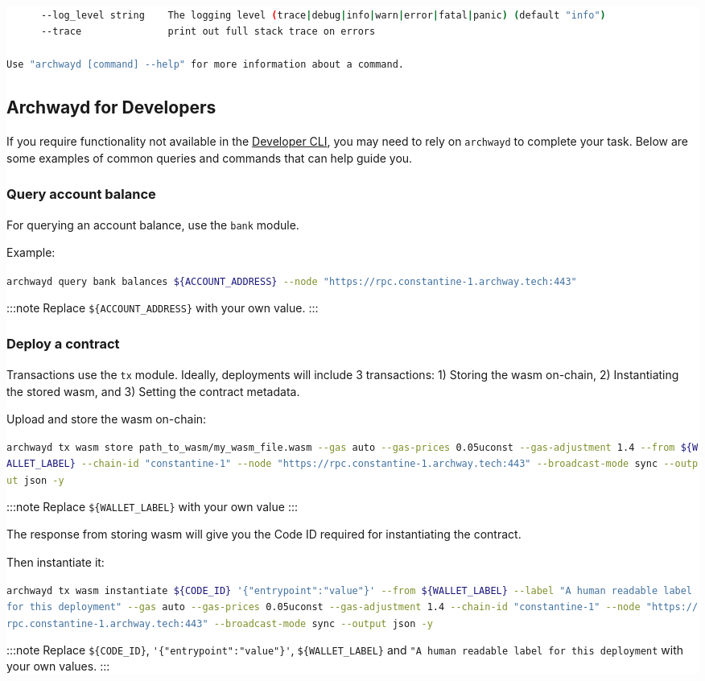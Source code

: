 ```bash
      --log_level string    The logging level (trace|debug|info|warn|error|fatal|panic) (default "info")
      --trace               print out full stack trace on errors

Use "archwayd [command] --help" for more information about a command.
```

## Archwayd for Developers

If you require functionality not available in the [Developer CLI](https://www.npmjs.com/package/@archwayhq/cli), you may need to rely on `archwayd` to complete your task. Below are some examples of common queries and commands that can help guide you.

### Query account balance

For querying an account balance, use the `bank` module.

Example:

```bash
archwayd query bank balances ${ACCOUNT_ADDRESS} --node "https://rpc.constantine-1.archway.tech:443"
```

:::note
Replace `${ACCOUNT_ADDRESS}` with your own value.
:::

### Deploy a contract

Transactions use the `tx` module. Ideally, deployments will include 3 transactions: 1) Storing the wasm on-chain, 2) Instantiating the stored wasm, and 3) Setting the contract metadata.

Upload and store the wasm on-chain:

```bash
archwayd tx wasm store path_to_wasm/my_wasm_file.wasm --gas auto --gas-prices 0.05uconst --gas-adjustment 1.4 --from ${WALLET_LABEL} --chain-id "constantine-1" --node "https://rpc.constantine-1.archway.tech:443" --broadcast-mode sync --output json -y
```

:::note
Replace `${WALLET_LABEL}` with your own value
:::

The response from storing wasm will give you the Code ID required for instantiating the contract.

Then instantiate it:

```bash
archwayd tx wasm instantiate ${CODE_ID} '{"entrypoint":"value"}' --from ${WALLET_LABEL} --label "A human readable label for this deployment" --gas auto --gas-prices 0.05uconst --gas-adjustment 1.4 --chain-id "constantine-1" --node "https://rpc.constantine-1.archway.tech:443" --broadcast-mode sync --output json -y
```

:::note
Replace `${CODE_ID}`, `'{"entrypoint":"value"}'`, `${WALLET_LABEL}` and `"A human readable label for this deployment` with your own values.
:::
